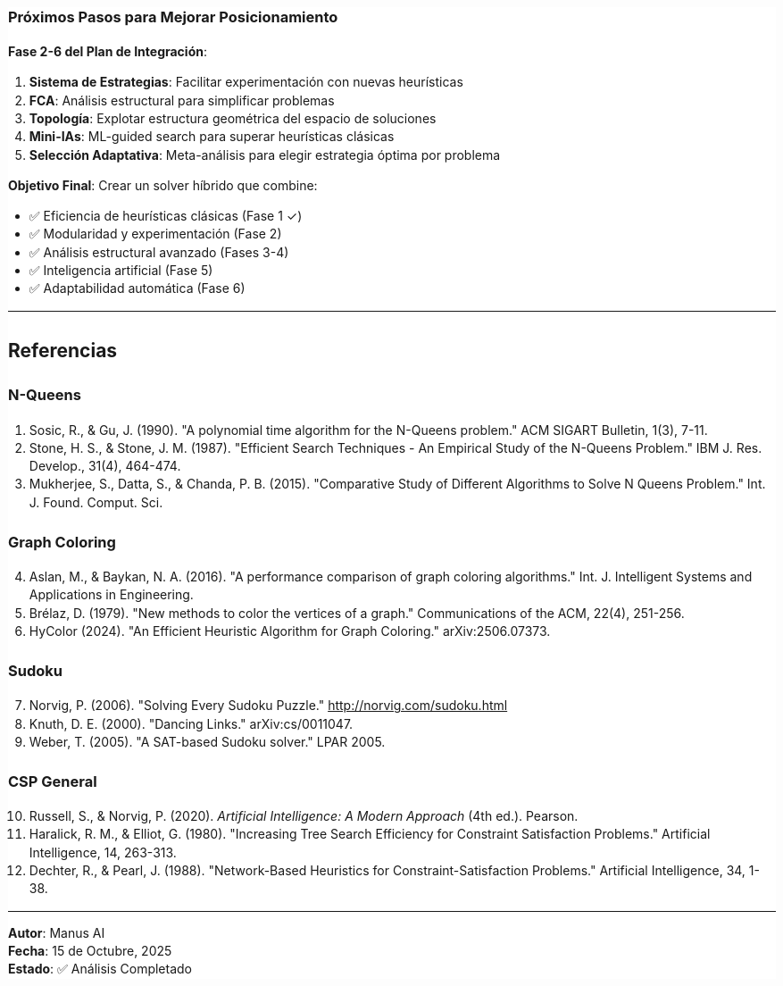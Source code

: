 ### Próximos Pasos para Mejorar Posicionamiento

**Fase 2-6 del Plan de Integración**:
1. **Sistema de Estrategias**: Facilitar experimentación con nuevas heurísticas
2. **FCA**: Análisis estructural para simplificar problemas
3. **Topología**: Explotar estructura geométrica del espacio de soluciones
4. **Mini-IAs**: ML-guided search para superar heurísticas clásicas
5. **Selección Adaptativa**: Meta-análisis para elegir estrategia óptima por problema

**Objetivo Final**: Crear un solver híbrido que combine:
- ✅ Eficiencia de heurísticas clásicas (Fase 1 ✓)
- ✅ Modularidad y experimentación (Fase 2)
- ✅ Análisis estructural avanzado (Fases 3-4)
- ✅ Inteligencia artificial (Fase 5)
- ✅ Adaptabilidad automática (Fase 6)

---

## Referencias

### N-Queens

1. Sosic, R., & Gu, J. (1990). "A polynomial time algorithm for the N-Queens problem." ACM SIGART Bulletin, 1(3), 7-11.
2. Stone, H. S., & Stone, J. M. (1987). "Efficient Search Techniques - An Empirical Study of the N-Queens Problem." IBM J. Res. Develop., 31(4), 464-474.
3. Mukherjee, S., Datta, S., & Chanda, P. B. (2015). "Comparative Study of Different Algorithms to Solve N Queens Problem." Int. J. Found. Comput. Sci.

### Graph Coloring

4. Aslan, M., & Baykan, N. A. (2016). "A performance comparison of graph coloring algorithms." Int. J. Intelligent Systems and Applications in Engineering.
5. Brélaz, D. (1979). "New methods to color the vertices of a graph." Communications of the ACM, 22(4), 251-256.
6. HyColor (2024). "An Efficient Heuristic Algorithm for Graph Coloring." arXiv:2506.07373.

### Sudoku

7. Norvig, P. (2006). "Solving Every Sudoku Puzzle." http://norvig.com/sudoku.html
8. Knuth, D. E. (2000). "Dancing Links." arXiv:cs/0011047.
9. Weber, T. (2005). "A SAT-based Sudoku solver." LPAR 2005.

### CSP General

10. Russell, S., & Norvig, P. (2020). *Artificial Intelligence: A Modern Approach* (4th ed.). Pearson.
11. Haralick, R. M., & Elliot, G. (1980). "Increasing Tree Search Efficiency for Constraint Satisfaction Problems." Artificial Intelligence, 14, 263-313.
12. Dechter, R., & Pearl, J. (1988). "Network-Based Heuristics for Constraint-Satisfaction Problems." Artificial Intelligence, 34, 1-38.

---

**Autor**: Manus AI  
**Fecha**: 15 de Octubre, 2025  
**Estado**: ✅ Análisis Completado

